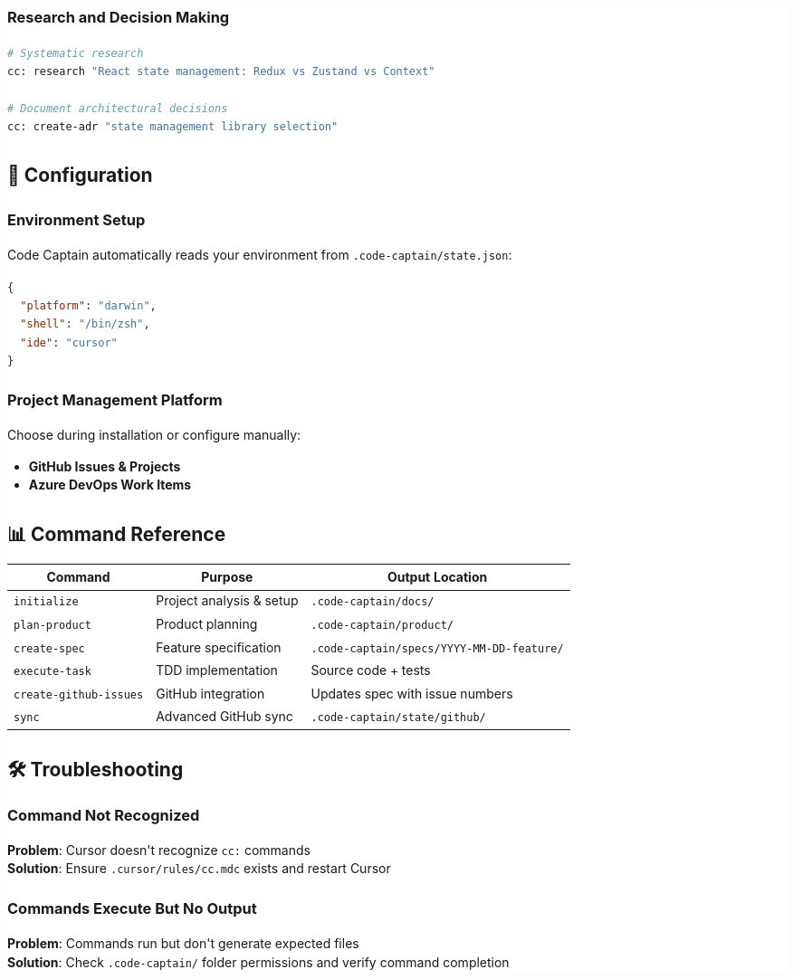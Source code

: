 ### Research and Decision Making
```bash
# Systematic research
cc: research "React state management: Redux vs Zustand vs Context"

# Document architectural decisions
cc: create-adr "state management library selection"
```

## 🔧 Configuration

### Environment Setup
Code Captain automatically reads your environment from `.code-captain/state.json`:

```json
{
  "platform": "darwin",
  "shell": "/bin/zsh",
  "ide": "cursor"
}
```

### Project Management Platform
Choose during installation or configure manually:
- **GitHub Issues & Projects**
- **Azure DevOps Work Items**

## 📊 Command Reference

| Command | Purpose | Output Location |
|---------|---------|-----------------|
| `initialize` | Project analysis & setup | `.code-captain/docs/` |
| `plan-product` | Product planning | `.code-captain/product/` |
| `create-spec` | Feature specification | `.code-captain/specs/YYYY-MM-DD-feature/` |
| `execute-task` | TDD implementation | Source code + tests |
| `create-github-issues` | GitHub integration | Updates spec with issue numbers |
| `sync` | Advanced GitHub sync | `.code-captain/state/github/` |

## 🛠️ Troubleshooting

### Command Not Recognized
**Problem**: Cursor doesn't recognize `cc:` commands  
**Solution**: Ensure `.cursor/rules/cc.mdc` exists and restart Cursor

### Commands Execute But No Output
**Problem**: Commands run but don't generate expected files  
**Solution**: Check `.code-captain/` folder permissions and verify command completion
